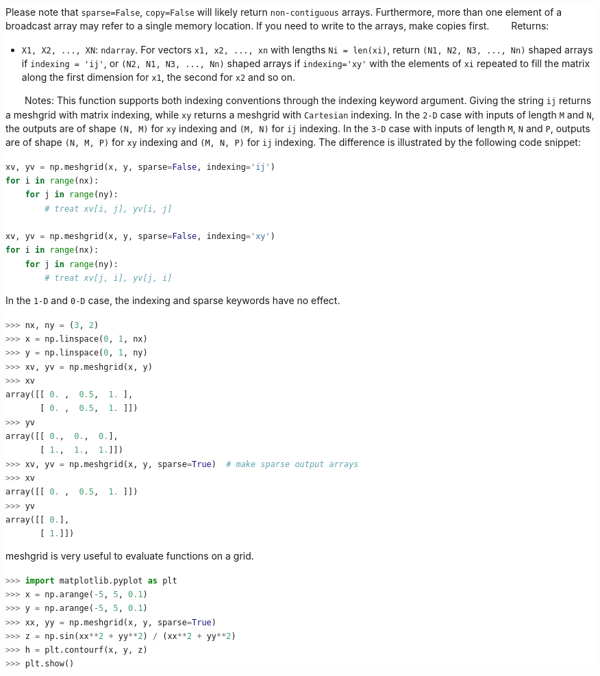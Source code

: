 Please note that `sparse=False`, `copy=False` will likely return `non-contiguous` arrays. Furthermore, more than one element of a broadcast array may refer to a single memory location. If you need to write to the arrays, make copies first.
&emsp;&emsp;Returns:

- `X1, X2, ..., XN`: `ndarray`. For vectors `x1, x2, ..., xn` with lengths `Ni = len(xi)`, return `(N1, N2, N3, ..., Nn)` shaped arrays if `indexing = 'ij'`, or `(N2, N1, N3, ..., Nn)` shaped arrays if `indexing='xy'` with the elements of `xi` repeated to fill the matrix along the first dimension for `x1`, the second for `x2` and so on.

&emsp;&emsp;Notes: This function supports both indexing conventions through the indexing keyword argument. Giving the string `ij` returns a meshgrid with matrix indexing, while `xy` returns a meshgrid with `Cartesian` indexing. In the `2-D` case with inputs of length `M` and `N`, the outputs are of shape `(N, M)` for `xy` indexing and `(M, N)` for `ij` indexing. In the `3-D` case with inputs of length `M`, `N` and `P`, outputs are of shape `(N, M, P)` for `xy` indexing and `(M, N, P)` for `ij` indexing. The difference is illustrated by the following code snippet:

``` python
xv, yv = np.meshgrid(x, y, sparse=False, indexing='ij')
for i in range(nx):
    for j in range(ny):
        # treat xv[i, j], yv[i, j]
​
xv, yv = np.meshgrid(x, y, sparse=False, indexing='xy')
for i in range(nx):
    for j in range(ny):
        # treat xv[j, i], yv[j, i]
```

In the `1-D` and `0-D` case, the indexing and sparse keywords have no effect.

``` python
>>> nx, ny = (3, 2)
>>> x = np.linspace(0, 1, nx)
>>> y = np.linspace(0, 1, ny)
>>> xv, yv = np.meshgrid(x, y)
>>> xv
array([[ 0. ,  0.5,  1. ],
       [ 0. ,  0.5,  1. ]])
>>> yv
array([[ 0.,  0.,  0.],
       [ 1.,  1.,  1.]])
>>> xv, yv = np.meshgrid(x, y, sparse=True)  # make sparse output arrays
>>> xv
array([[ 0. ,  0.5,  1. ]])
>>> yv
array([[ 0.],
       [ 1.]])
```

meshgrid is very useful to evaluate functions on a grid.

``` python
>>> import matplotlib.pyplot as plt
>>> x = np.arange(-5, 5, 0.1)
>>> y = np.arange(-5, 5, 0.1)
>>> xx, yy = np.meshgrid(x, y, sparse=True)
>>> z = np.sin(xx**2 + yy**2) / (xx**2 + yy**2)
>>> h = plt.contourf(x, y, z)
>>> plt.show()
```
